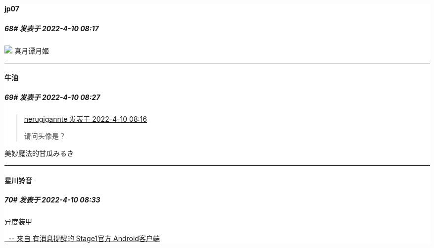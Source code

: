 ####  jp07  
##### 68#       发表于 2022-4-10 08:17

<img src="https://static.saraba1st.com/image/smiley/face2017/067.png" referrerpolicy="no-referrer"> 真月谭月姬



*****

####  牛油  
##### 69#       发表于 2022-4-10 08:27

<blockquote><a href="httphttps://bbs.saraba1st.com/2b/forum.php?mod=redirect&amp;goto=findpost&amp;pid=55385880&amp;ptid=2063510" target="_blank">nerugigannte 发表于 2022-4-10 08:16</a>

请问头像是？</blockquote>
美妙魔法的甘瓜みるき



*****

####  星川铃音  
##### 70#       发表于 2022-4-10 08:33

异度装甲

[  -- 来自 有消息提醒的 Stage1官方 Android客户端](https://www.coolapk.com/apk/140634)

